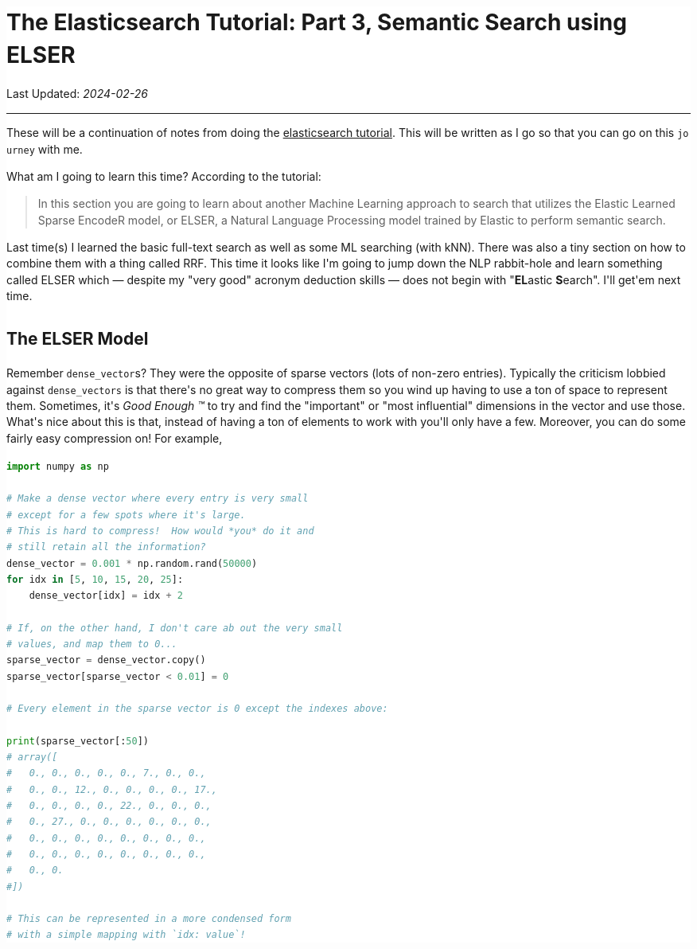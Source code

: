 # The Elasticsearch Tutorial: Part 3, Semantic Search using ELSER


Last Updated: _2024-02-26_

---

These will be a continuation of notes from doing the [elasticsearch tutorial](https://www.elastic.co/search-labs/tutorials/search-tutorial/welcome).  This will be written as I go so that you can go on this `journey` with me.

What am I going to learn this time?  According to the tutorial:

> In this section you are going to learn about another Machine Learning approach to search that utilizes the Elastic Learned Sparse EncodeR model, or ELSER, a Natural Language Processing model trained by Elastic to perform semantic search.

Last time(s) I learned the basic full-text search as well as some ML searching (with kNN).  There was also a tiny section on how to combine them with a thing called RRF.  This time it looks like I'm going to jump down the NLP rabbit-hole and learn something called ELSER which &mdash; despite my "very good" acronym deduction skills &mdash; does not begin with "**EL**astic **S**earch".  I'll get'em next time.



## The ELSER Model

Remember `dense_vector`s?  They were the opposite of sparse vectors (lots of non-zero entries).  Typically the criticism lobbied against `dense_vectors` is that there's no great way to compress them so you wind up having to use a ton of space to represent them.  Sometimes, it's _Good Enough &trade;_ to try and find the "important" or "most influential" dimensions in the vector and use those.  What's nice about this is that, instead of having a ton of elements to work with you'll only have a few.  Moreover, you can do some fairly easy compression on!  For example,

```python
import numpy as np

# Make a dense vector where every entry is very small
# except for a few spots where it's large.
# This is hard to compress!  How would *you* do it and
# still retain all the information?
dense_vector = 0.001 * np.random.rand(50000)
for idx in [5, 10, 15, 20, 25]:
    dense_vector[idx] = idx + 2

# If, on the other hand, I don't care ab out the very small
# values, and map them to 0...
sparse_vector = dense_vector.copy()
sparse_vector[sparse_vector < 0.01] = 0

# Every element in the sparse vector is 0 except the indexes above:

print(sparse_vector[:50])
# array([
#   0., 0., 0., 0., 0., 7., 0., 0., 
#   0., 0., 12., 0., 0., 0., 0., 17.,
#   0., 0., 0., 0., 22., 0., 0., 0.,
#   0., 27., 0., 0., 0., 0., 0., 0.,
#   0., 0., 0., 0., 0., 0., 0., 0., 
#   0., 0., 0., 0., 0., 0., 0., 0., 
#   0., 0.
#])

# This can be represented in a more condensed form
# with a simple mapping with `idx: value`!
```